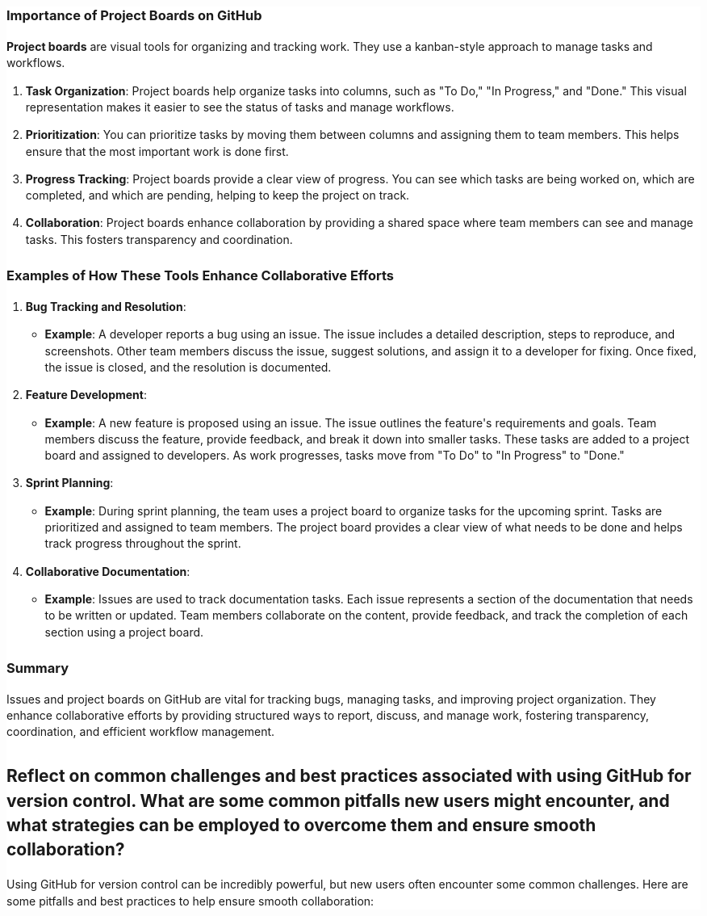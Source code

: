 ### Importance of Project Boards on GitHub

**Project boards** are visual tools for organizing and tracking work. They use a kanban-style approach to manage tasks and workflows.

1. **Task Organization**: Project boards help organize tasks into columns, such as "To Do," "In Progress," and "Done." This visual representation makes it easier to see the status of tasks and manage workflows.

2. **Prioritization**: You can prioritize tasks by moving them between columns and assigning them to team members. This helps ensure that the most important work is done first.

3. **Progress Tracking**: Project boards provide a clear view of progress. You can see which tasks are being worked on, which are completed, and which are pending, helping to keep the project on track.

4. **Collaboration**: Project boards enhance collaboration by providing a shared space where team members can see and manage tasks. This fosters transparency and coordination.

### Examples of How These Tools Enhance Collaborative Efforts

1. **Bug Tracking and Resolution**:
   - **Example**: A developer reports a bug using an issue. The issue includes a detailed description, steps to reproduce, and screenshots. Other team members discuss the issue, suggest solutions, and assign it to a developer for fixing. Once fixed, the issue is closed, and the resolution is documented.

2. **Feature Development**:
   - **Example**: A new feature is proposed using an issue. The issue outlines the feature's requirements and goals. Team members discuss the feature, provide feedback, and break it down into smaller tasks. These tasks are added to a project board and assigned to developers. As work progresses, tasks move from "To Do" to "In Progress" to "Done."

3. **Sprint Planning**:
   - **Example**: During sprint planning, the team uses a project board to organize tasks for the upcoming sprint. Tasks are prioritized and assigned to team members. The project board provides a clear view of what needs to be done and helps track progress throughout the sprint.

4. **Collaborative Documentation**:
   - **Example**: Issues are used to track documentation tasks. Each issue represents a section of the documentation that needs to be written or updated. Team members collaborate on the content, provide feedback, and track the completion of each section using a project board.

### Summary

Issues and project boards on GitHub are vital for tracking bugs, managing tasks, and improving project organization. They enhance collaborative efforts by providing structured ways to report, discuss, and manage work, fostering transparency, coordination, and efficient workflow management.



## Reflect on common challenges and best practices associated with using GitHub for version control. What are some common pitfalls new users might encounter, and what strategies can be employed to overcome them and ensure smooth collaboration?
Using GitHub for version control can be incredibly powerful, but new users often encounter some common challenges. Here are some pitfalls and best practices to help ensure smooth collaboration:

